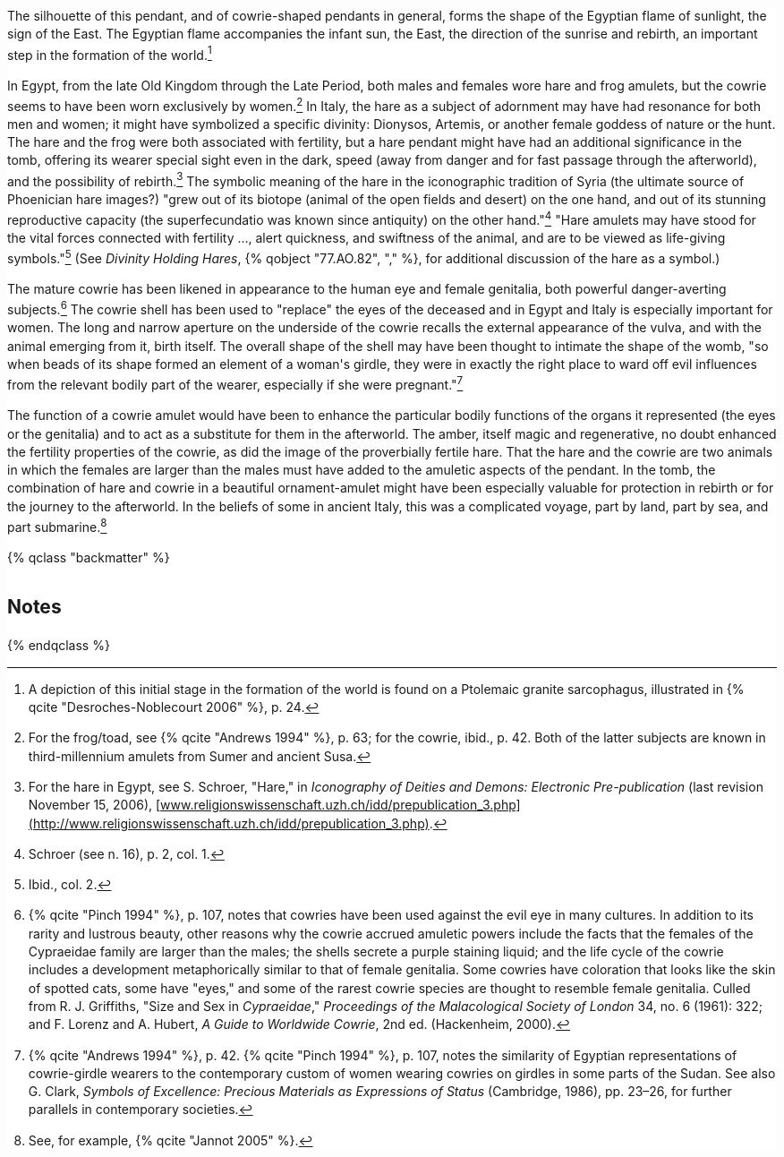 The silhouette of this pendant, and of cowrie-shaped pendants in general, forms the shape of the Egyptian flame of sunlight, the sign of the East. The Egyptian flame accompanies the infant sun, the East, the direction of the sunrise and rebirth, an important step in the formation of the world.[^14]

In Egypt, from the late Old Kingdom through the Late Period, both males and females wore hare and frog amulets, but the cowrie seems to have been worn exclusively by women.[^15] In Italy, the hare as a subject of adornment may have had resonance for both men and women; it might have symbolized a specific divinity: Dionysos, Artemis, or another female goddess of nature or the hunt. The hare and the frog were both associated with fertility, but a hare pendant might have had an additional significance in the tomb, offering its wearer special sight even in the dark, speed (away from danger and for fast passage through the afterworld), and the possibility of rebirth.[^16] The symbolic meaning of the hare in the iconographic tradition of Syria (the ultimate source of Phoenician hare images?) "grew out of its biotope (animal of the open fields and desert) on the one hand, and out of its stunning reproductive capacity (the superfecundatio was known since antiquity) on the other hand."[^17] "Hare amulets may have stood for the vital forces connected with fertility …, alert quickness, and swiftness of the animal, and are to be viewed as life-giving symbols."[^18] (See *Divinity Holding Hares*, {% qobject "77.AO.82", "," %}, for additional discussion of the hare as a symbol.)

The mature cowrie has been likened in appearance to the human eye and female genitalia, both powerful danger-averting subjects.[^19] The cowrie shell has been used to "replace" the eyes of the deceased and in Egypt and Italy is especially important for women. The long and narrow aperture on the underside of the cowrie recalls the external appearance of the vulva, and with the animal emerging from it, birth itself. The overall shape of the shell may have been thought to intimate the shape of the womb, "so when beads of its shape formed an element of a woman's girdle, they were in exactly the right place to ward off evil influences from the relevant bodily part of the wearer, especially if she were pregnant."[^20]

The function of a cowrie amulet would have been to enhance the particular bodily functions of the organs it represented (the eyes or the genitalia) and to act as a substitute for them in the afterworld. The amber, itself magic and regenerative, no doubt enhanced the fertility properties of the cowrie, as did the image of the proverbially fertile hare. That the hare and the cowrie are two animals in which the females are larger than the males must have added to the amuletic aspects of the pendant. In the tomb, the combination of hare and cowrie in a beautiful ornament-amulet might have been especially valuable for protection in rebirth or for the journey to the afterworld. In the beliefs of some in ancient Italy, this was a complicated voyage, part by land, part by sea, and part submarine.[^21]

{% qclass "backmatter" %}
## Notes
{% endqclass %}

[^1]: {% qcite "White 1992" %}, p. 549, theorizing a source-distance gradient for Aurignacian-period personal ornaments, underlines that they were usually made of materials exotic to the regions in which they were found. This continues to hold true for the prehistoric period and the early historic period in Italy for amuletic and exotic materials, such as amber, ivory, and cowries. {% qcite "Shennan 1993" %}, pp. 62–66, discusses amber's value, especially in light of its acquisition by political-religious elites living spatially distant from amber sources, and cites {% qcite "Helms 1988" %}, p. 114: "Many exchanged items have inherent magical or religious significance as ‘power-charged' treasures acquired from extraordinary realms outside their own heartland." Indeed, as {% qcite "Helms 1988" %} concludes on p. 130, "the ultimate goal of those seeking [shields or shell or stones or holy incense, or amber] may well be directed towards obtaining (maintaining) access to material manifestations of the power and potency that imbues their cosmos, thereby continuing their close association and inclusion with the dynamics of the universe of which they are an integral part." This idea is more fully developed in M. W. Helms's *Access to Origins: Affines, Ancestors and Aristocrats* (Austin, 1998).

    The cowrie was associated with fertility and the sea, whose tides are controlled by the moon, the effect of which on women was well established. For this reason, among others, the moon is associated with many female fertility divinities in the Mediterranean, among them Artemis (with whom amber is also closely linked). An amber cowrie could be seen as a material manifestation of the dynamics of the universe.

[^2]: An early outstanding example is the girdle formed of gold cowries belonging to Queen Mereret (Dynasty 12) in the Cairo Museum: see, for example, {% qcite "Andrews 1994" %}, p. 42.

[^3]: Ibid. Amber scarabs were among the first carved amber objects to appear in Italy in the Orientalizing period, with many excavated examples. Although many demonic subjects of Egyptian and Near Eastern origin appear to have lost or changed their meaning as the visual forms were adapted in Greece, Etruria, and elsewhere in Italy, the scarab seems never to have lost its original associations with the sun, life, and regeneration. The early amber scarabs and scaraboids are evidence of this. See A. F. Gorton, *Egyptian and Egyptianizing Scarabs: A Typology of Steatite, Faience and Paste Scarabs from Punic and Other Mediterranean Sites* (Oxford, 1996), p. 158, n. 65.

[^4]: For example, the precious metal cowries buried with the woman in Tomb 419 at Banzi (along with three amber profile head-pendants): {% qcite "*Magie d'ambra* 2005" %}, p. 126.


[^5]: I. Dall'Osso, *Guida illustrata del Museo Nazionale di Ancona* (Ancona, 1915), p. 303 (referred to by {% qcite "Waarsenburg 1995" %}, p. 454, n. 1276).
[^6]: For the headband from Tomb 315 at Alianello-Cazzaiola (Heraclea, Museo Nazionale della Siritide 209862), see *I Greci in Occidente: Greci, Enotri e Lucani nella Basilicata meridionale* (Naples, 1996), pp. 152–53, no. 2.12; and {% qcite "*Ornamenti e lusso* 2000" %}, p. 17, fig. 10.
[^7]: {% qcite "*Magie d'ambra* 2005" %}, pp. 87–88 (discussed by S. Bianco). The amber was excavated from a woman's tomb in the necropolis of Santa Maria di Anglona–Valle Sorigliano.
[^8]: Metropolitan Museum of Art 1992.11.13, Purchase, Renée and Robert A. Belfer Philanthropic Fund, Patti Cadby Birch, and The Joseph Rosen Foundation Inc. Gifts, and Harris Brisbane Dick Fund, 1992: {% qcite "*Art of the Classical World* 2007" %}, pp. 295, 473, no. 343.
[^9]: Unpublished.
[^10]: These appear, from the photographs, to be similar to the London hare pendant: see K. A. Neugebauer, *Antiken in deutschem Privatbesitz* (Berlin, 1938), no. 255.
[^11]: For the amber in the British Museum, see {% qcite "Strong 1966" %}, p. 79, no. 72 ("Frog or toad"), pl. XXVIII. The effluent fertility of both frogs and toads (rarely differentiated in Egypt, according to Andrews) apparently led to their association with fertility generally and the renewal of life after death. The frog was seen as a chthonic animal that alluded to the forces which brought life into being. The Egyptian goddess Heket, who manifested herself in the shape of a frog or as a woman with a frog's head, was also associated with childbirth. The goddess had "participated in the creation of the divine child, crouched beside the potter's wheel on which Khnum shaped the small naked immortal, [and thus] all frog amulets might be intended to represent the goddess in her animal manifestation": {% qcite "Andrews 1994" %}, p. 63. Representations of frogs are to be found on apotropaic wands, objects associated with the protection of new mothers and their babies: see E. Sullivan in *The Quest for Immortality: Treasures of Ancient Egypt*, ed. E. Hornung and B. M. Bryan (Washington, DC, 2002), p. 157, no. 71; and {% qcite "Andrews 1994" %}, p. 63. The frog amulet first appears in burials of predynastic date in Egypt, and similar amulets are known from Mesopotamia and Susa (for example, the lapis lazuli frog bead from a find at Early Dynastic IIIB Susa: {% qcite "*First Cities* 2003" %}, pp. 303–4, no. 202c).
[^12]: {% qcite "Pollak and Muñoz 1912"%}, vol. 1, pl. XL, 3.
[^13]: {% qcite "Strong 1966" %}, p. 79, records that "a piece much nearer the style of this one was part of a find at Metapontum." This find, which Strong refers to on p. 30, was on the London market in 1953; the photographs of the group were in the British Museum at the time of his writing, but are now lost.
[^14]: A depiction of this initial stage in the formation of the world is found on a Ptolemaic granite sarcophagus, illustrated in {% qcite "Desroches-Noblecourt 2006" %}, p. 24.
[^15]: For the frog/toad, see {% qcite "Andrews 1994" %}, p. 63; for the cowrie, ibid., p. 42. Both of the latter subjects are known in third-millennium amulets from Sumer and ancient Susa.
[^16]: For the hare in Egypt, see S. Schroer, "Hare," in *Iconography of Deities and Demons: Electronic Pre-publication* (last revision November 15, 2006), [www.religionswissenschaft.uzh.ch/idd/prepublication_3.php](http://www.religionswissenschaft.uzh.ch/idd/prepublication_3.php).
[^17]: Schroer (see n. 16), p. 2, col. 1.
[^18]: Ibid., col. 2.
[^19]: {% qcite "Pinch 1994" %}, p. 107, notes that cowries have been used against the evil eye in many cultures. In addition to its rarity and lustrous beauty, other reasons why the cowrie accrued amuletic powers include the facts that the females of the Cypraeidae family are larger than the males; the shells secrete a purple staining liquid; and the life cycle of the cowrie includes a development metaphorically similar to that of female genitalia. Some cowries have coloration that looks like the skin of spotted cats, some have "eyes," and some of the rarest cowrie species are thought to resemble female genitalia. Culled from R. J. Griffiths, "Size and Sex in *Cypraeidae*," *Proceedings of the Malacological Society of London* 34, no. 6 (1961): 322; and F. Lorenz and A. Hubert, *A Guide to Worldwide Cowrie*, 2nd ed. (Hackenheim, 2000).
[^20]: {% qcite "Andrews 1994" %}, p. 42. {% qcite "Pinch 1994" %}, p. 107, notes the similarity of Egyptian representations of cowrie-girdle wearers to the contemporary custom of women wearing cowries on girdles in some parts of the Sudan. See also G. Clark, *Symbols of Excellence: Precious Materials as Expressions of Status* (Cambridge, 1986), pp. 23–26, for further parallels in contemporary societies.
[^21]: See, for example, {% qcite "Jannot 2005" %}.